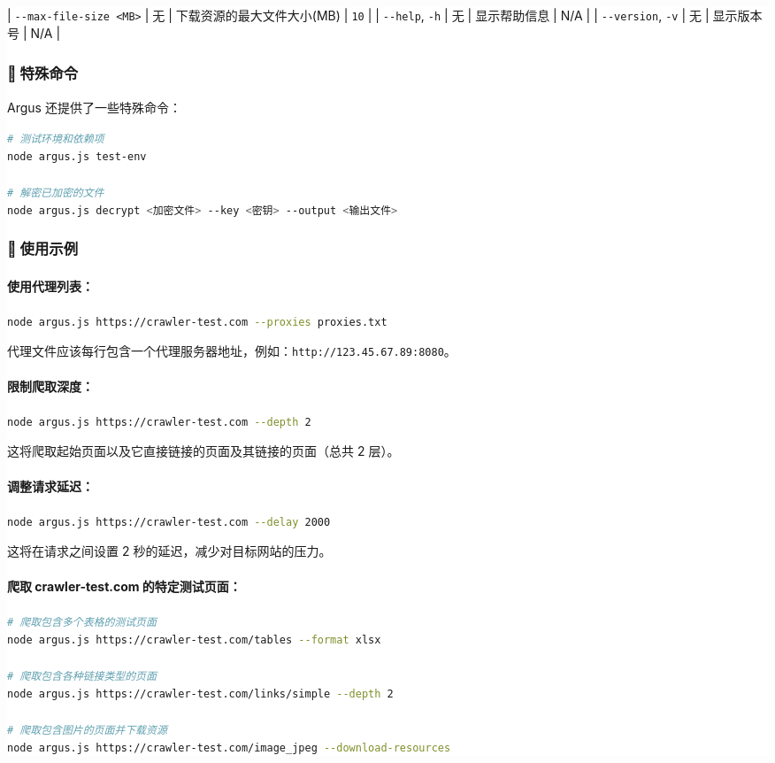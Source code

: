 | `--max-file-size <MB>` | 无 | 下载资源的最大文件大小(MB) | `10` |
| `--help`, `-h` | 无 | 显示帮助信息 | N/A |
| `--version`, `-v` | 无 | 显示版本号 | N/A |

### 🧰 特殊命令

Argus 还提供了一些特殊命令：

```bash
# 测试环境和依赖项
node argus.js test-env

# 解密已加密的文件
node argus.js decrypt <加密文件> --key <密钥> --output <输出文件>
```

### 📝 使用示例

#### 使用代理列表：

```bash
node argus.js https://crawler-test.com --proxies proxies.txt
```

代理文件应该每行包含一个代理服务器地址，例如：`http://123.45.67.89:8080`。

#### 限制爬取深度：

```bash
node argus.js https://crawler-test.com --depth 2
```

这将爬取起始页面以及它直接链接的页面及其链接的页面（总共 2 层）。

#### 调整请求延迟：

```bash
node argus.js https://crawler-test.com --delay 2000
```

这将在请求之间设置 2 秒的延迟，减少对目标网站的压力。

#### 爬取 crawler-test.com 的特定测试页面：

```bash
# 爬取包含多个表格的测试页面
node argus.js https://crawler-test.com/tables --format xlsx

# 爬取包含各种链接类型的页面
node argus.js https://crawler-test.com/links/simple --depth 2

# 爬取包含图片的页面并下载资源
node argus.js https://crawler-test.com/image_jpeg --download-resources
```
